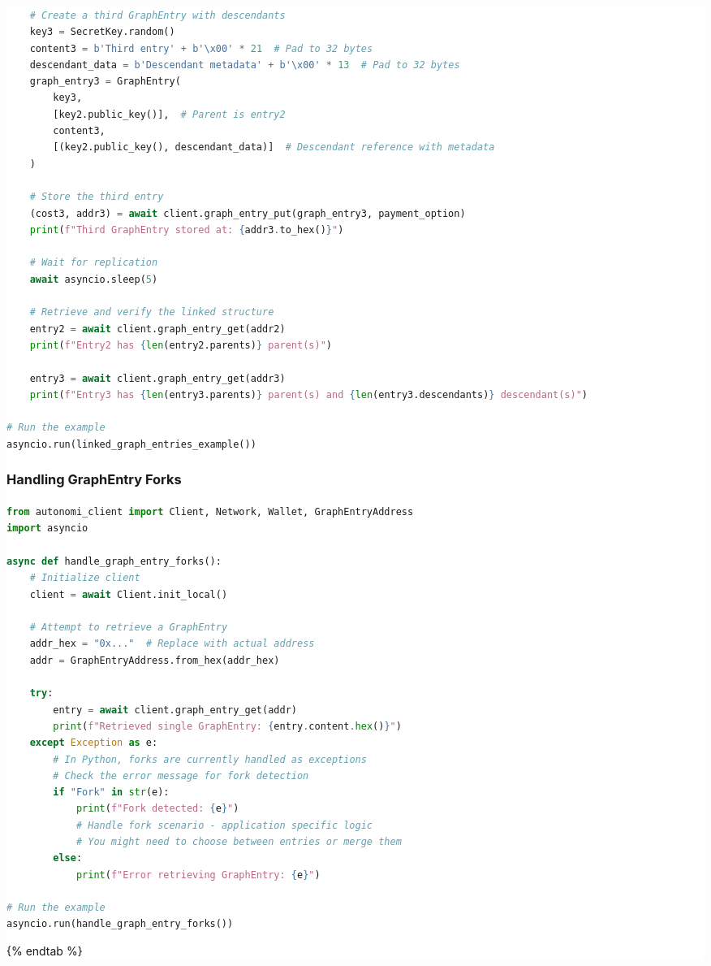 ```python
    # Create a third GraphEntry with descendants
    key3 = SecretKey.random()
    content3 = b'Third entry' + b'\x00' * 21  # Pad to 32 bytes
    descendant_data = b'Descendant metadata' + b'\x00' * 13  # Pad to 32 bytes
    graph_entry3 = GraphEntry(
        key3, 
        [key2.public_key()],  # Parent is entry2
        content3,
        [(key2.public_key(), descendant_data)]  # Descendant reference with metadata
    )
    
    # Store the third entry
    (cost3, addr3) = await client.graph_entry_put(graph_entry3, payment_option)
    print(f"Third GraphEntry stored at: {addr3.to_hex()}")
    
    # Wait for replication
    await asyncio.sleep(5)
    
    # Retrieve and verify the linked structure
    entry2 = await client.graph_entry_get(addr2)
    print(f"Entry2 has {len(entry2.parents)} parent(s)")
    
    entry3 = await client.graph_entry_get(addr3)
    print(f"Entry3 has {len(entry3.parents)} parent(s) and {len(entry3.descendants)} descendant(s)")

# Run the example
asyncio.run(linked_graph_entries_example())
```

### Handling GraphEntry Forks

```python
from autonomi_client import Client, Network, Wallet, GraphEntryAddress
import asyncio

async def handle_graph_entry_forks():
    # Initialize client
    client = await Client.init_local()
    
    # Attempt to retrieve a GraphEntry
    addr_hex = "0x..."  # Replace with actual address
    addr = GraphEntryAddress.from_hex(addr_hex)
    
    try:
        entry = await client.graph_entry_get(addr)
        print(f"Retrieved single GraphEntry: {entry.content.hex()}")
    except Exception as e:
        # In Python, forks are currently handled as exceptions
        # Check the error message for fork detection
        if "Fork" in str(e):
            print(f"Fork detected: {e}")
            # Handle fork scenario - application specific logic
            # You might need to choose between entries or merge them
        else:
            print(f"Error retrieving GraphEntry: {e}")

# Run the example
asyncio.run(handle_graph_entry_forks())
```
{% endtab %}
